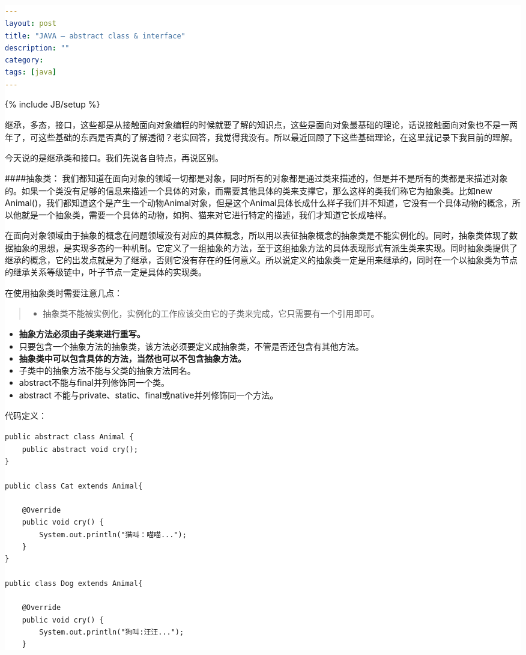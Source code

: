 ```yaml
---
layout: post
title: "JAVA — abstract class & interface"
description: ""
category: 
tags: [java]
---
```

{% include JB/setup %}


继承，多态，接口，这些都是从接触面向对象编程的时候就要了解的知识点，这些是面向对象最基础的理论，话说接触面向对象也不是一两年了，可这些基础的东西是否真的了解透彻？老实回答，我觉得我没有。所以最近回顾了下这些基础理论，在这里就记录下我目前的理解。

今天说的是继承类和接口。我们先说各自特点，再说区别。

####抽象类：
我们都知道在面向对象的领域一切都是对象，同时所有的对象都是通过类来描述的，但是并不是所有的类都是来描述对象的。如果一个类没有足够的信息来描述一个具体的对象，而需要其他具体的类来支撑它，那么这样的类我们称它为抽象类。比如new Animal()，我们都知道这个是产生一个动物Animal对象，但是这个Animal具体长成什么样子我们并不知道，它没有一个具体动物的概念，所以他就是一个抽象类，需要一个具体的动物，如狗、猫来对它进行特定的描述，我们才知道它长成啥样。

在面向对象领域由于抽象的概念在问题领域没有对应的具体概念，所以用以表征抽象概念的抽象类是不能实例化的。同时，抽象类体现了数据抽象的思想，是实现多态的一种机制。它定义了一组抽象的方法，至于这组抽象方法的具体表现形式有派生类来实现。同时抽象类提供了继承的概念，它的出发点就是为了继承，否则它没有存在的任何意义。所以说定义的抽象类一定是用来继承的，同时在一个以抽象类为节点的继承关系等级链中，叶子节点一定是具体的实现类。

在使用抽象类时需要注意几点：

>* 抽象类不能被实例化，实例化的工作应该交由它的子类来完成，它只需要有一个引用即可。
 * **抽象方法必须由子类来进行重写。**
 * 只要包含一个抽象方法的抽象类，该方法必须要定义成抽象类，不管是否还包含有其他方法。
 * **抽象类中可以包含具体的方法，当然也可以不包含抽象方法。**
 * 子类中的抽象方法不能与父类的抽象方法同名。
 * abstract不能与final并列修饰同一个类。
 * abstract 不能与private、static、final或native并列修饰同一个方法。

代码定义：

	public abstract class Animal {  
    	public abstract void cry();  
	}  
	  
	public class Cat extends Animal{  
	  
	    @Override  
	    public void cry() {  
	        System.out.println("猫叫：喵喵...");  
	    }  
	}  
	  
	public class Dog extends Animal{  
	  
	    @Override  
	    public void cry() {  
	        System.out.println("狗叫:汪汪...");  
	    }  
	  